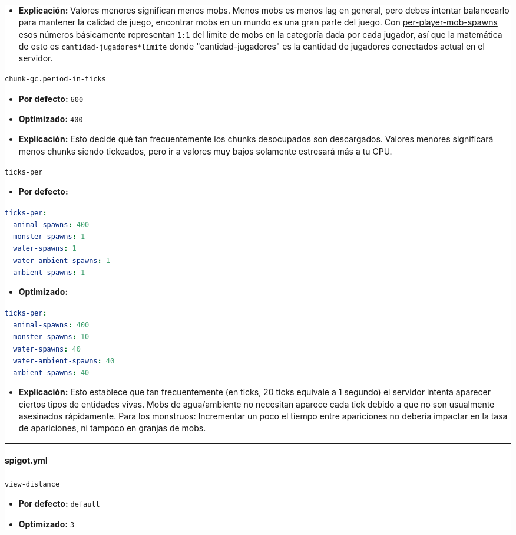 - **Explicación:** Valores menores significan menos mobs. Menos mobs es menos lag en general, pero debes intentar balancearlo para mantener la calidad de juego, encontrar mobs en un mundo es una gran parte del juego. Con [per-player-mob-spawns](#per-player-mob-spawns) esos números básicamente representan `1:1` del límite de mobs en la categoría dada por cada jugador, así que la matemática de esto es `cantidad-jugadores*límite` donde "cantidad-jugadores" es la cantidad de jugadores conectados actual en el servidor.

`chunk-gc.period-in-ticks`

- **Por defecto:** `600`

- **Optimizado:** `400`

- **Explicación:** Esto decide qué tan frecuentemente los chunks desocupados son descargados. Valores menores significará menos chunks siendo tickeados, pero ir a valores muy bajos solamente estresará más a tu CPU.

`ticks-per`

- **Por defecto:**

```yaml
ticks-per:
  animal-spawns: 400
  monster-spawns: 1
  water-spawns: 1
  water-ambient-spawns: 1
  ambient-spawns: 1
```

- **Optimizado:**

```yaml
ticks-per:
  animal-spawns: 400
  monster-spawns: 10
  water-spawns: 40
  water-ambient-spawns: 40
  ambient-spawns: 40
```

- **Explicación:** Esto establece que tan frecuentemente (en ticks, 20 ticks equivale a 1 segundo) el servidor intenta aparecer ciertos tipos de entidades vivas. Mobs de agua/ambiente no necesitan aparece cada tick debido a que no son usualmente asesinados rápidamente. Para los monstruos: Incrementar un poco el tiempo entre apariciones no debería impactar en la tasa de apariciones, ni tampoco en granjas de mobs.

---

#### <div id="spigot-yml">**spigot.yml**</div>

<div id="view-distance"></div>

`view-distance`

- **Por defecto:** `default`

- **Optimizado:** `3`
